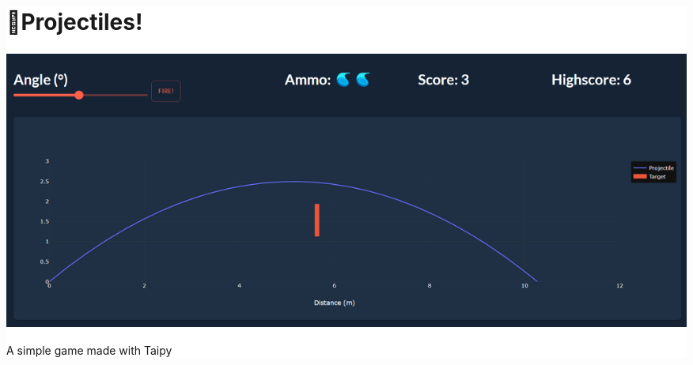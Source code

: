 # 🥏Projectiles!

<p align="center">
  <img src="media/screenshot.png" alt="Screenshot" width="100%"/>
</p>

A simple game made with Taipy